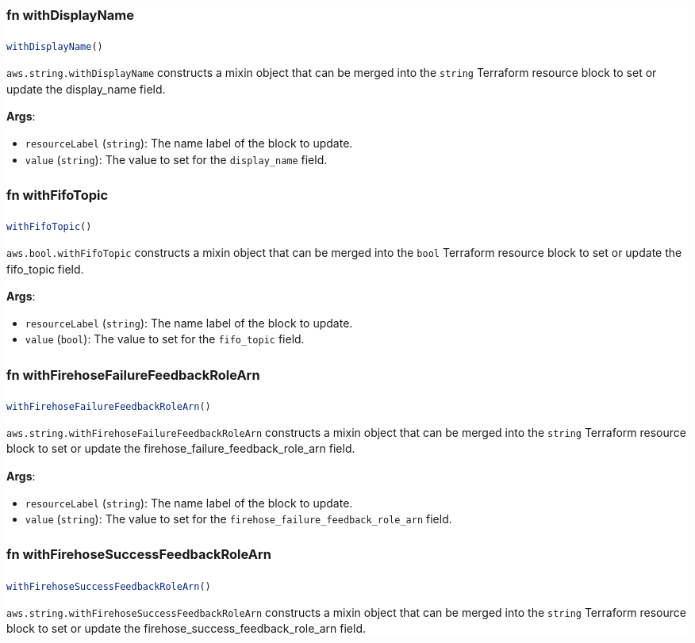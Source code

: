 
### fn withDisplayName

```ts
withDisplayName()
```

`aws.string.withDisplayName` constructs a mixin object that can be merged into the `string`
Terraform resource block to set or update the display_name field.



**Args**:
  - `resourceLabel` (`string`): The name label of the block to update.
  - `value` (`string`): The value to set for the `display_name` field.


### fn withFifoTopic

```ts
withFifoTopic()
```

`aws.bool.withFifoTopic` constructs a mixin object that can be merged into the `bool`
Terraform resource block to set or update the fifo_topic field.



**Args**:
  - `resourceLabel` (`string`): The name label of the block to update.
  - `value` (`bool`): The value to set for the `fifo_topic` field.


### fn withFirehoseFailureFeedbackRoleArn

```ts
withFirehoseFailureFeedbackRoleArn()
```

`aws.string.withFirehoseFailureFeedbackRoleArn` constructs a mixin object that can be merged into the `string`
Terraform resource block to set or update the firehose_failure_feedback_role_arn field.



**Args**:
  - `resourceLabel` (`string`): The name label of the block to update.
  - `value` (`string`): The value to set for the `firehose_failure_feedback_role_arn` field.


### fn withFirehoseSuccessFeedbackRoleArn

```ts
withFirehoseSuccessFeedbackRoleArn()
```

`aws.string.withFirehoseSuccessFeedbackRoleArn` constructs a mixin object that can be merged into the `string`
Terraform resource block to set or update the firehose_success_feedback_role_arn field.


